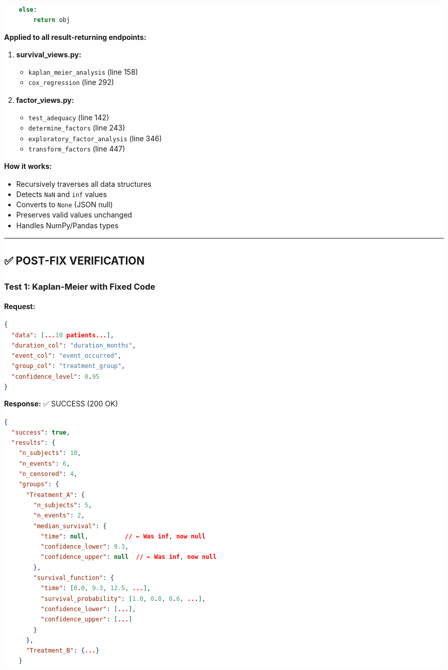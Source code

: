 ```python
    else:
        return obj
```

**Applied to all result-returning endpoints:**

1. **survival_views.py:**
   - `kaplan_meier_analysis` (line 158)
   - `cox_regression` (line 292)

2. **factor_views.py:**
   - `test_adequacy` (line 142)
   - `determine_factors` (line 243)
   - `exploratory_factor_analysis` (line 346)
   - `transform_factors` (line 447)

**How it works:**
- Recursively traverses all data structures
- Detects `NaN` and `inf` values
- Converts to `None` (JSON null)
- Preserves valid values unchanged
- Handles NumPy/Pandas types

---

## ✅ POST-FIX VERIFICATION

### **Test 1: Kaplan-Meier with Fixed Code**

**Request:**
```json
{
  "data": [...10 patients...],
  "duration_col": "duration_months",
  "event_col": "event_occurred",
  "group_col": "treatment_group",
  "confidence_level": 0.95
}
```

**Response:** ✅ SUCCESS (200 OK)
```json
{
  "success": true,
  "results": {
    "n_subjects": 10,
    "n_events": 6,
    "n_censored": 4,
    "groups": {
      "Treatment_A": {
        "n_subjects": 5,
        "n_events": 2,
        "median_survival": {
          "time": null,          // ← Was inf, now null
          "confidence_lower": 9.3,
          "confidence_upper": null  // ← Was inf, now null
        },
        "survival_function": {
          "time": [0.0, 9.3, 12.5, ...],
          "survival_probability": [1.0, 0.8, 0.6, ...],
          "confidence_lower": [...],
          "confidence_upper": [...]
        }
      },
      "Treatment_B": {...}
    }
```